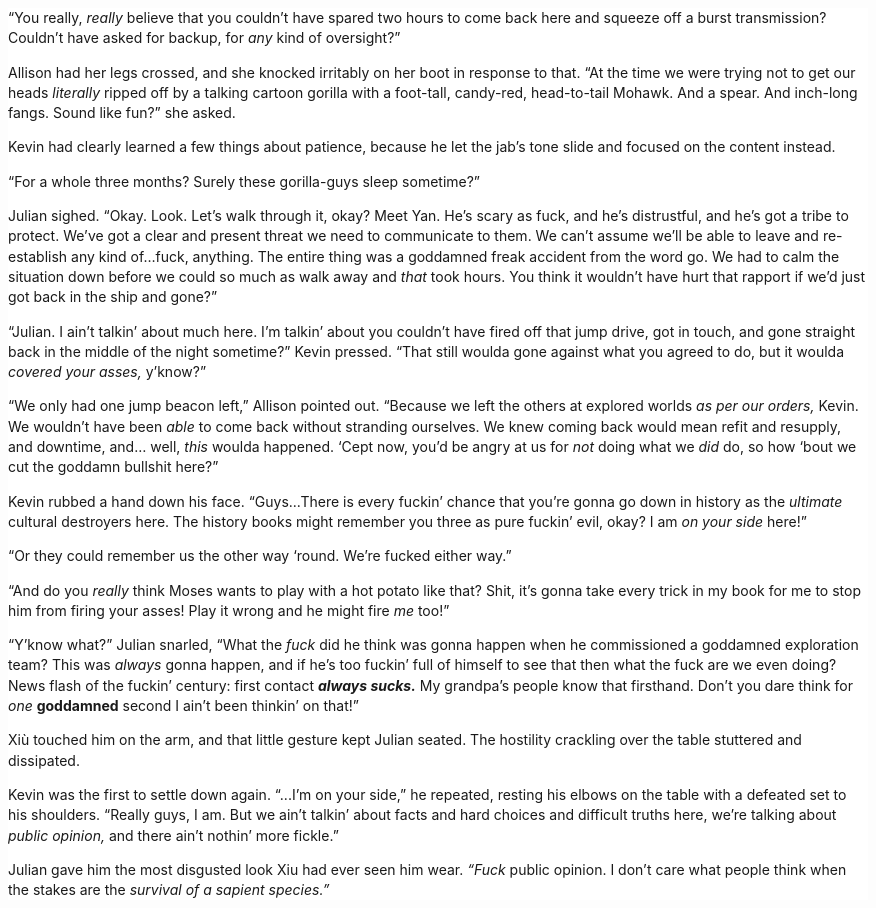 “You really, *really* believe that you couldn’t have spared two hours to come back here and squeeze off a burst transmission? Couldn’t have asked for backup, for *any* kind of oversight?”

Allison had her legs crossed, and she knocked irritably on her boot in response to that. “At the time we were trying not to get our heads *literally* ripped off by a talking cartoon gorilla with a foot-tall, candy-red, head-to-tail Mohawk. And a spear. And inch-long fangs. Sound like fun?” she asked.

Kevin had clearly learned a few things about patience, because he let the jab’s tone slide and focused on the content instead.

“For a whole three months? Surely these gorilla-guys sleep sometime?”

Julian sighed. “Okay. Look. Let’s walk through it, okay? Meet Yan. He’s scary as fuck, and he’s distrustful, and he’s got a tribe to protect. We’ve got a clear and present threat we need to communicate to them. We can’t assume we’ll be able to leave and re-establish any kind of…fuck, anything. The entire thing was a goddamned freak accident from the word go. We had to calm the situation down before we could so much as walk away and *that* took hours. You think it wouldn’t have hurt that rapport if we’d just got back in the ship and gone?”

“Julian. I ain’t talkin’ about much here. I’m talkin’ about you couldn’t have fired off that jump drive, got in touch, and gone straight back in the middle of the night sometime?” Kevin pressed. “That still woulda gone against what you agreed to do, but it woulda *covered your asses,* y’know?”

“We only had one jump beacon left,” Allison pointed out. “Because we left the others at explored worlds *as per our orders,* Kevin. We wouldn’t have been *able* to come back without stranding ourselves. We knew coming back would mean refit and resupply, and downtime, and… well, *this* woulda happened. ‘Cept now, you’d be angry at us for *not* doing what we *did* do, so how ‘bout we cut the goddamn bullshit here?”

Kevin rubbed a hand down his face. “Guys...There is every fuckin’ chance that you’re gonna go down in history as the *ultimate* cultural destroyers here. The history books might remember you three as pure fuckin’ evil, okay? I am *on your side* here!”

“Or they could remember us the other way ‘round. We’re fucked either way.”

“And do you *really* think Moses wants to play with a hot potato like that? Shit, it’s gonna take every trick in my book for me to stop him from firing your asses! Play it wrong and he might fire *me* too!”

“Y’know what?” Julian snarled, “What the *fuck* did he think was gonna happen when he commissioned a goddamned exploration team? This was *always* gonna happen, and if he’s too fuckin’ full of himself to see that then what the fuck are we even doing? News flash of the fuckin’ century: first contact ***always sucks.*** My grandpa’s people know that firsthand. Don’t you dare think for *one* **goddamned** second I ain’t been thinkin’ on that!”

Xiù touched him on the arm, and that little gesture kept Julian seated. The hostility crackling over the table stuttered and dissipated.

Kevin was the first to settle down again. “...I’m on your side,” he repeated, resting his elbows on the table with a defeated set to his shoulders. “Really guys, I am. But we ain’t talkin’ about facts and hard choices and difficult truths here, we’re talking about *public opinion,* and there ain’t nothin’ more fickle.”

Julian gave him the most disgusted look Xiu had ever seen him wear. *“Fuck* public opinion. I don’t care what people think when the stakes are the *survival of a sapient species.”*
